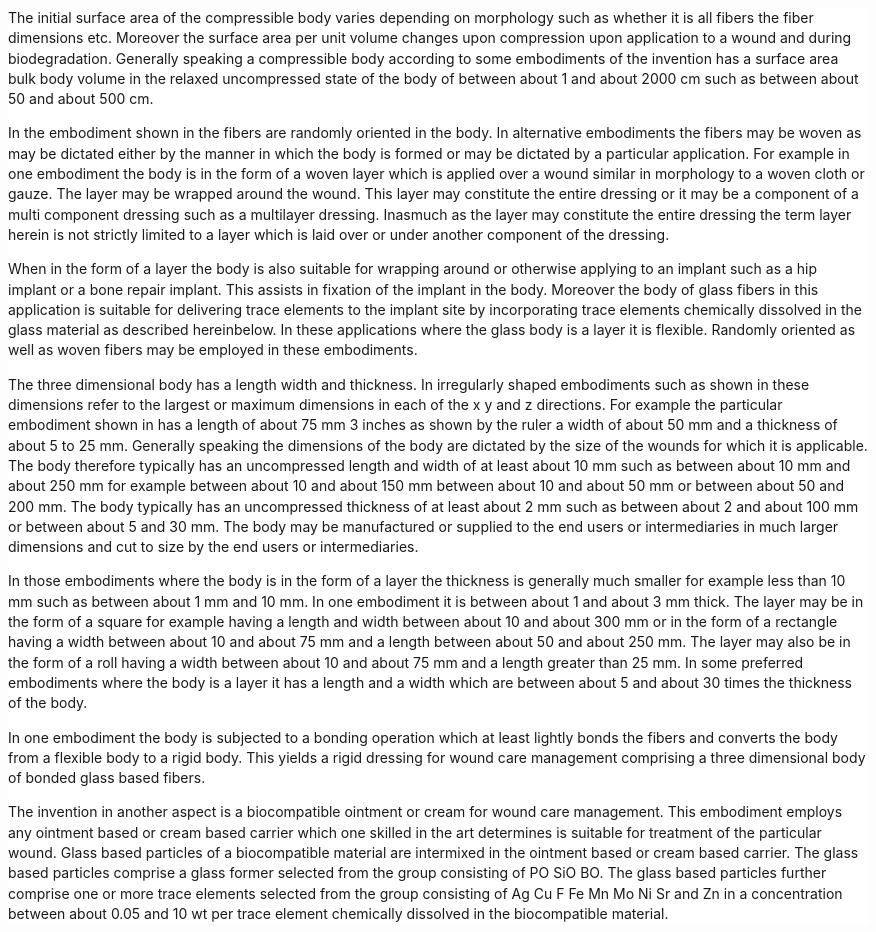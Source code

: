 The initial surface area of the compressible body varies depending on morphology such as whether it is all fibers the fiber dimensions etc. Moreover the surface area per unit volume changes upon compression upon application to a wound and during biodegradation. Generally speaking a compressible body according to some embodiments of the invention has a surface area bulk body volume in the relaxed uncompressed state of the body of between about 1 and about 2000 cm such as between about 50 and about 500 cm.

In the embodiment shown in the fibers are randomly oriented in the body. In alternative embodiments the fibers may be woven as may be dictated either by the manner in which the body is formed or may be dictated by a particular application. For example in one embodiment the body is in the form of a woven layer which is applied over a wound similar in morphology to a woven cloth or gauze. The layer may be wrapped around the wound. This layer may constitute the entire dressing or it may be a component of a multi component dressing such as a multilayer dressing. Inasmuch as the layer may constitute the entire dressing the term layer herein is not strictly limited to a layer which is laid over or under another component of the dressing.

When in the form of a layer the body is also suitable for wrapping around or otherwise applying to an implant such as a hip implant or a bone repair implant. This assists in fixation of the implant in the body. Moreover the body of glass fibers in this application is suitable for delivering trace elements to the implant site by incorporating trace elements chemically dissolved in the glass material as described hereinbelow. In these applications where the glass body is a layer it is flexible. Randomly oriented as well as woven fibers may be employed in these embodiments.

The three dimensional body has a length width and thickness. In irregularly shaped embodiments such as shown in these dimensions refer to the largest or maximum dimensions in each of the x y and z directions. For example the particular embodiment shown in has a length of about 75 mm 3 inches as shown by the ruler a width of about 50 mm and a thickness of about 5 to 25 mm. Generally speaking the dimensions of the body are dictated by the size of the wounds for which it is applicable. The body therefore typically has an uncompressed length and width of at least about 10 mm such as between about 10 mm and about 250 mm for example between about 10 and about 150 mm between about 10 and about 50 mm or between about 50 and 200 mm. The body typically has an uncompressed thickness of at least about 2 mm such as between about 2 and about 100 mm or between about 5 and 30 mm. The body may be manufactured or supplied to the end users or intermediaries in much larger dimensions and cut to size by the end users or intermediaries.

In those embodiments where the body is in the form of a layer the thickness is generally much smaller for example less than 10 mm such as between about 1 mm and 10 mm. In one embodiment it is between about 1 and about 3 mm thick. The layer may be in the form of a square for example having a length and width between about 10 and about 300 mm or in the form of a rectangle having a width between about 10 and about 75 mm and a length between about 50 and about 250 mm. The layer may also be in the form of a roll having a width between about 10 and about 75 mm and a length greater than 25 mm. In some preferred embodiments where the body is a layer it has a length and a width which are between about 5 and about 30 times the thickness of the body.

In one embodiment the body is subjected to a bonding operation which at least lightly bonds the fibers and converts the body from a flexible body to a rigid body. This yields a rigid dressing for wound care management comprising a three dimensional body of bonded glass based fibers.

The invention in another aspect is a biocompatible ointment or cream for wound care management. This embodiment employs any ointment based or cream based carrier which one skilled in the art determines is suitable for treatment of the particular wound. Glass based particles of a biocompatible material are intermixed in the ointment based or cream based carrier. The glass based particles comprise a glass former selected from the group consisting of PO SiO BO. The glass based particles further comprise one or more trace elements selected from the group consisting of Ag Cu F Fe Mn Mo Ni Sr and Zn in a concentration between about 0.05 and 10 wt per trace element chemically dissolved in the biocompatible material.
